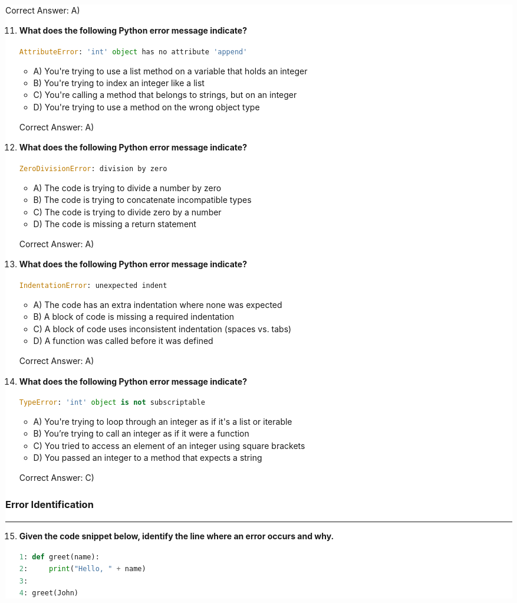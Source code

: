 Correct Answer: A)

11. **What does the following Python error message indicate?**
    ```python
    AttributeError: 'int' object has no attribute 'append'
    ```
    - A) You're trying to use a list method on a variable that holds an integer
    - B) You're trying to index an integer like a list
    - C) You're calling a method that belongs to strings, but on an integer
    - D) You're trying to use a method on the wrong object type

    Correct Answer: A)

12. **What does the following Python error message indicate?**
    ```python
    ZeroDivisionError: division by zero
    ```
    - A) The code is trying to divide a number by zero
    - B) The code is trying to concatenate incompatible types
    - C) The code is trying to divide zero by a number
    - D) The code is missing a return statement

    Correct Answer: A)

13. **What does the following Python error message indicate?**
    ```python
    IndentationError: unexpected indent
    ```
    - A) The code has an extra indentation where none was expected
    - B) A block of code is missing a required indentation
    - C) A block of code uses inconsistent indentation (spaces vs. tabs)
    - D) A function was called before it was defined

    Correct Answer: A)

14. **What does the following Python error message indicate?**
    ```python
    TypeError: 'int' object is not subscriptable
    ```
    - A) You're trying to loop through an integer as if it's a list or iterable
    - B) You’re trying to call an integer as if it were a function
    - C) You tried to access an element of an integer using square brackets
    - D) You passed an integer to a method that expects a string

    Correct Answer: C)

### Error Identification
---

15. **Given the code snippet below, identify the line where an error occurs and why.**

    ```python
    1: def greet(name):
    2:     print("Hello, " + name)
    3: 
    4: greet(John)
    ```
